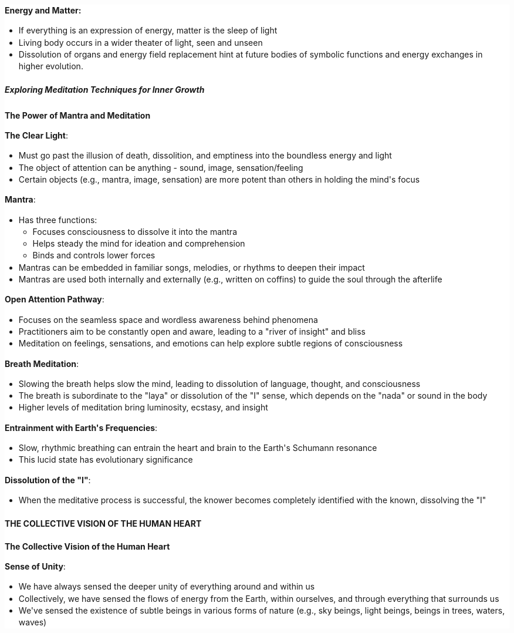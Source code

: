 **Energy and Matter:**
- If everything is an expression of energy, matter is the sleep of light
- Living body occurs in a wider theater of light, seen and unseen
- Dissolution of organs and energy field replacement hint at future bodies of symbolic functions and energy exchanges in higher evolution.

##### Exploring Meditation Techniques for Inner Growth

**The Power of Mantra and Meditation**

**The Clear Light**:
- Must go past the illusion of death, dissolition, and emptiness into the boundless energy and light
- The object of attention can be anything - sound, image, sensation/feeling
- Certain objects (e.g., mantra, image, sensation) are more potent than others in holding the mind's focus

**Mantra**:
- Has three functions:
  - Focuses consciousness to dissolve it into the mantra
  - Helps steady the mind for ideation and comprehension
  - Binds and controls lower forces
- Mantras can be embedded in familiar songs, melodies, or rhythms to deepen their impact
- Mantras are used both internally and externally (e.g., written on coffins) to guide the soul through the afterlife

**Open Attention Pathway**:
- Focuses on the seamless space and wordless awareness behind phenomena
- Practitioners aim to be constantly open and aware, leading to a "river of insight" and bliss
- Meditation on feelings, sensations, and emotions can help explore subtle regions of consciousness

**Breath Meditation**:
- Slowing the breath helps slow the mind, leading to dissolution of language, thought, and consciousness
- The breath is subordinate to the "laya" or dissolution of the "I" sense, which depends on the "nada" or sound in the body
- Higher levels of meditation bring luminosity, ecstasy, and insight

**Entrainment with Earth's Frequencies**:
- Slow, rhythmic breathing can entrain the heart and brain to the Earth's Schumann resonance
- This lucid state has evolutionary significance

**Dissolution of the "I"**:
- When the meditative process is successful, the knower becomes completely identified with the known, dissolving the "I"

#### THE COLLECTIVE VISION OF THE HUMAN HEART

**The Collective Vision of the Human Heart**

**Sense of Unity**:
- We have always sensed the deeper unity of everything around and within us
- Collectively, we have sensed the flows of energy from the Earth, within ourselves, and through everything that surrounds us
- We've sensed the existence of subtle beings in various forms of nature (e.g., sky beings, light beings, beings in trees, waters, waves)
